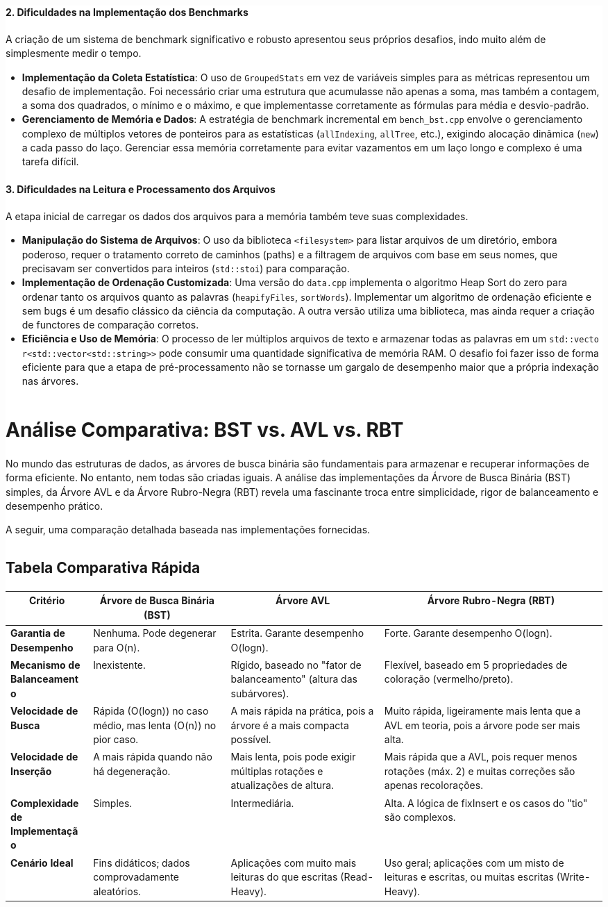#### 2. Dificuldades na Implementação dos Benchmarks

A criação de um sistema de benchmark significativo e robusto apresentou seus próprios desafios, indo muito além de simplesmente medir o tempo.


* **Implementação da Coleta Estatística**: O uso de `GroupedStats` em vez de variáveis simples para as métricas representou um desafio de implementação. Foi necessário criar uma estrutura que acumulasse não apenas a soma, mas também a contagem, a soma dos quadrados, o mínimo e o máximo, e que implementasse corretamente as fórmulas para média e desvio-padrão.
* **Gerenciamento de Memória e Dados**: A estratégia de benchmark incremental em `bench_bst.cpp` envolve o gerenciamento complexo de múltiplos vetores de ponteiros para as estatísticas (`allIndexing`, `allTree`, etc.), exigindo alocação dinâmica (`new`) a cada passo do laço. Gerenciar essa memória corretamente para evitar vazamentos em um laço longo e complexo é uma tarefa difícil.

#### 3. Dificuldades na Leitura e Processamento dos Arquivos

A etapa inicial de carregar os dados dos arquivos para a memória também teve suas complexidades.

* **Manipulação do Sistema de Arquivos**: O uso da biblioteca `<filesystem>` para listar arquivos de um diretório, embora poderoso, requer o tratamento correto de caminhos (paths) e a filtragem de arquivos com base em seus nomes, que precisavam ser convertidos para inteiros (`std::stoi`) para comparação.
* **Implementação de Ordenação Customizada**: Uma versão do `data.cpp` implementa o algoritmo Heap Sort do zero para ordenar tanto os arquivos quanto as palavras (`heapifyFiles`, `sortWords`). Implementar um algoritmo de ordenação eficiente e sem bugs é um desafio clássico da ciência da computação. A outra versão utiliza uma biblioteca, mas ainda requer a criação de functores de comparação corretos.
* **Eficiência e Uso de Memória**: O processo de ler múltiplos arquivos de texto e armazenar todas as palavras em um `std::vector<std::vector<std::string>>` pode consumir uma quantidade significativa de memória RAM. O desafio foi fazer isso de forma eficiente para que a etapa de pré-processamento não se tornasse um gargalo de desempenho maior que a própria indexação nas árvores.


# Análise Comparativa: BST vs. AVL vs. RBT

No mundo das estruturas de dados, as árvores de busca binária são fundamentais para armazenar e recuperar informações de forma eficiente. No entanto, nem todas são criadas iguais. A análise das implementações da Árvore de Busca Binária (BST) simples, da Árvore AVL e da Árvore Rubro-Negra (RBT) revela uma fascinante troca entre simplicidade, rigor de balanceamento e desempenho prático.

A seguir, uma comparação detalhada baseada nas implementações fornecidas.

## Tabela Comparativa Rápida

| Critério                     | Árvore de Busca Binária (BST) | Árvore AVL | Árvore Rubro-Negra (RBT) |
|------------------------------|-------------------------------|------------|--------------------------|
| **Garantia de Desempenho**   | Nenhuma. Pode degenerar para O(n). | Estrita. Garante desempenho O(logn). | Forte. Garante desempenho O(logn). |
| **Mecanismo de Balanceamento** | Inexistente. | Rígido, baseado no "fator de balanceamento" (altura das subárvores). | Flexível, baseado em 5 propriedades de coloração (vermelho/preto). |
| **Velocidade de Busca**      | Rápida (O(logn)) no caso médio, mas lenta (O(n)) no pior caso. | A mais rápida na prática, pois a árvore é a mais compacta possível. | Muito rápida, ligeiramente mais lenta que a AVL em teoria, pois a árvore pode ser mais alta. |
| **Velocidade de Inserção**   | A mais rápida quando não há degeneração. | Mais lenta, pois pode exigir múltiplas rotações e atualizações de altura. | Mais rápida que a AVL, pois requer menos rotações (máx. 2) e muitas correções são apenas recolorações. |
| **Complexidade de Implementação** | Simples. | Intermediária. | Alta. A lógica de fixInsert e os casos do "tio" são complexos. |
| **Cenário Ideal**            | Fins didáticos; dados comprovadamente aleatórios. | Aplicações com muito mais leituras do que escritas (Read-Heavy). | Uso geral; aplicações com um misto de leituras e escritas, ou muitas escritas (Write-Heavy). |
